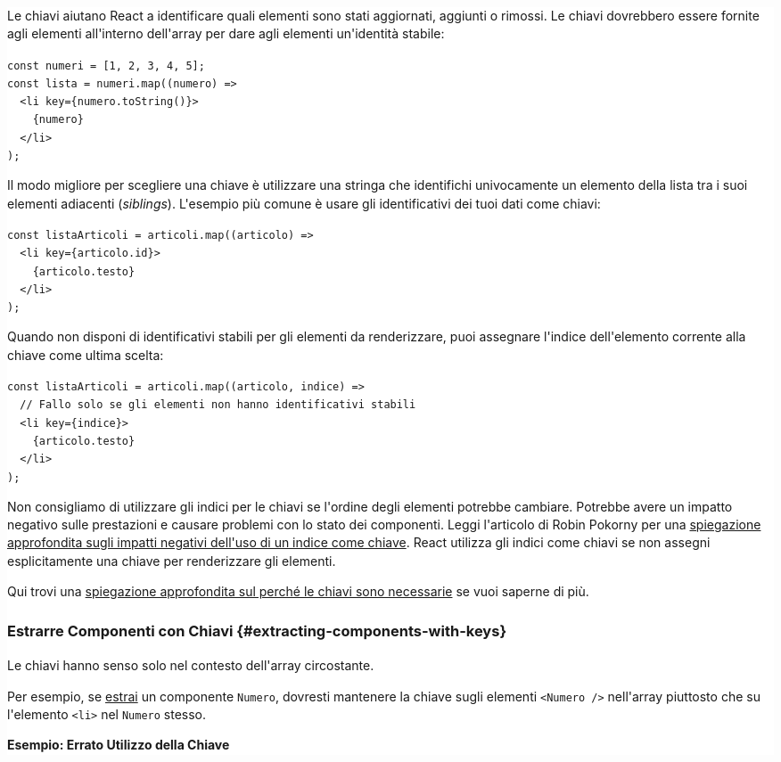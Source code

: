 Le chiavi aiutano React a identificare quali elementi sono stati aggiornati, aggiunti o rimossi. Le chiavi dovrebbero essere fornite agli elementi all'interno dell'array per dare agli elementi un'identità stabile:

```js{3}
const numeri = [1, 2, 3, 4, 5];
const lista = numeri.map((numero) =>
  <li key={numero.toString()}>
    {numero}
  </li>
);
```

Il modo migliore per scegliere una chiave è utilizzare una stringa che identifichi univocamente un elemento della lista tra i suoi elementi adiacenti (_siblings_). L'esempio più comune è usare gli identificativi dei tuoi dati come chiavi:

```js{2}
const listaArticoli = articoli.map((articolo) =>
  <li key={articolo.id}>
    {articolo.testo}
  </li>
);
```

Quando non disponi di identificativi stabili per gli elementi da renderizzare, puoi assegnare l'indice dell'elemento corrente alla chiave come ultima scelta:

```js{2,3}
const listaArticoli = articoli.map((articolo, indice) =>
  // Fallo solo se gli elementi non hanno identificativi stabili
  <li key={indice}>
    {articolo.testo}
  </li>
);
```

Non consigliamo di utilizzare gli indici per le chiavi se l'ordine degli elementi potrebbe cambiare. Potrebbe avere un impatto negativo sulle prestazioni e causare problemi con lo stato dei componenti. Leggi l'articolo di Robin Pokorny per una [spiegazione approfondita sugli impatti negativi dell'uso di un indice come chiave](https://medium.com/@robinpokorny/index-as-a-key-is-an-anti-pattern-e0349aece318). React utilizza gli indici come chiavi se non assegni esplicitamente una chiave per renderizzare gli elementi.

Qui trovi una [spiegazione approfondita sul perché le chiavi sono necessarie](/docs/reconciliation.html#recursing-on-children) se vuoi saperne di più.

### Estrarre Componenti con Chiavi {#extracting-components-with-keys}

Le chiavi hanno senso solo nel contesto dell'array circostante.

Per esempio, se [estrai](/docs/components-and-props.html#extracting-components) un componente `Numero`, dovresti mantenere la chiave sugli elementi `<Numero />` nell'array piuttosto che su l'elemento `<li>` nel `Numero` stesso.

**Esempio: Errato Utilizzo della Chiave**
